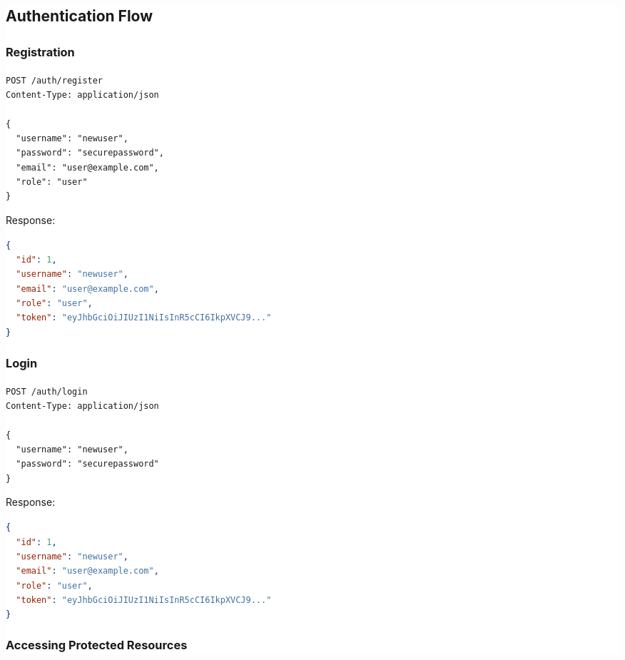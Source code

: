 ## Authentication Flow

### Registration

```http
POST /auth/register
Content-Type: application/json

{
  "username": "newuser",
  "password": "securepassword",
  "email": "user@example.com",
  "role": "user"
}
```

Response:

```json
{
  "id": 1,
  "username": "newuser",
  "email": "user@example.com",
  "role": "user",
  "token": "eyJhbGciOiJIUzI1NiIsInR5cCI6IkpXVCJ9..."
}
```

### Login

```http
POST /auth/login
Content-Type: application/json

{
  "username": "newuser",
  "password": "securepassword"
}
```

Response:

```json
{
  "id": 1,
  "username": "newuser",
  "email": "user@example.com",
  "role": "user",
  "token": "eyJhbGciOiJIUzI1NiIsInR5cCI6IkpXVCJ9..."
}
```

### Accessing Protected Resources

